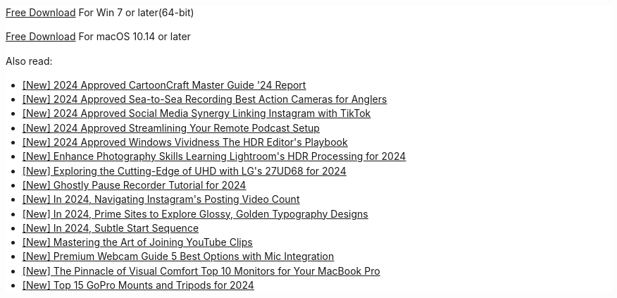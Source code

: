 [Free Download](https://tools.techidaily.com/wondershare/filmora/download/) For Win 7 or later(64-bit)

[Free Download](https://tools.techidaily.com/wondershare/filmora/download/) For macOS 10.14 or later

<ins class="adsbygoogle"
     style="display:block"
     data-ad-format="autorelaxed"
     data-ad-client="ca-pub-7571918770474297"
     data-ad-slot="1223367746"></ins>

<ins class="adsbygoogle"
     style="display:block"
     data-ad-format="autorelaxed"
     data-ad-client="ca-pub-7571918770474297"
     data-ad-slot="1223367746"></ins>



<ins class="adsbygoogle"
     style="display:block"
     data-ad-client="ca-pub-7571918770474297"
     data-ad-slot="8358498916"
     data-ad-format="auto"
     data-full-width-responsive="true"></ins>


<span class="atpl-alsoreadstyle">Also read:</span>
<div><ul>
<li><a href="https://fox-links.techidaily.com/new-2024-approved-cartooncraft-master-guide-24-report/"><u>[New] 2024 Approved CartoonCraft Master Guide '24 Report</u></a></li>
<li><a href="https://fox-links.techidaily.com/new-2024-approved-sea-to-sea-recording-best-action-cameras-for-anglers/"><u>[New] 2024 Approved Sea-to-Sea Recording Best Action Cameras for Anglers</u></a></li>
<li><a href="https://fox-glue.techidaily.com/new-2024-approved-social-media-synergy-linking-instagram-with-tiktok/"><u>[New] 2024 Approved Social Media Synergy Linking Instagram with TikTok</u></a></li>
<li><a href="https://screen-video-capture.techidaily.com/new-2024-approved-streamlining-your-remote-podcast-setup/"><u>[New] 2024 Approved Streamlining Your Remote Podcast Setup</u></a></li>
<li><a href="https://fox-links.techidaily.com/new-2024-approved-windows-vividness-the-hdr-editors-playbook/"><u>[New] 2024 Approved Windows Vividness The HDR Editor's Playbook</u></a></li>
<li><a href="https://fox-links.techidaily.com/new-enhance-photography-skills-learning-lightrooms-hdr-processing-for-2024/"><u>[New] Enhance Photography Skills Learning Lightroom's HDR Processing for 2024</u></a></li>
<li><a href="https://fox-links.techidaily.com/new-exploring-the-cutting-edge-of-uhd-with-lgs-27ud68-for-2024/"><u>[New] Exploring the Cutting-Edge of UHD with LG's 27UD68 for 2024</u></a></li>
<li><a href="https://fox-links.techidaily.com/new-ghostly-pause-recorder-tutorial-for-2024/"><u>[New] Ghostly Pause Recorder Tutorial for 2024</u></a></li>
<li><a href="https://instagram-videos.techidaily.com/new-in-2024-navigating-instagrams-posting-video-count/"><u>[New] In 2024, Navigating Instagram's Posting Video Count</u></a></li>
<li><a href="https://fox-links.techidaily.com/new-in-2024-prime-sites-to-explore-glossy-golden-typography-designs/"><u>[New] In 2024, Prime Sites to Explore Glossy, Golden Typography Designs</u></a></li>
<li><a href="https://fox-links.techidaily.com/new-in-2024-subtle-start-sequence/"><u>[New] In 2024, Subtle Start Sequence</u></a></li>
<li><a href="https://facebook-video-share.techidaily.com/new-mastering-the-art-of-joining-youtube-clips/"><u>[New] Mastering the Art of Joining YouTube Clips</u></a></li>
<li><a href="https://visual-screen-recording.techidaily.com/new-premium-webcam-guide-5-best-options-with-mic-integration/"><u>[New] Premium Webcam Guide 5 Best Options with Mic Integration</u></a></li>
<li><a href="https://fox-links.techidaily.com/new-the-pinnacle-of-visual-comfort-top-10-monitors-for-your-macbook-pro/"><u>[New] The Pinnacle of Visual Comfort Top 10 Monitors for Your MacBook Pro</u></a></li>
<li><a href="https://fox-links.techidaily.com/new-top-15-gopro-mounts-and-tripods-for-2024/"><u>[New] Top 15 GoPro Mounts and Tripods for 2024</u></a></li>